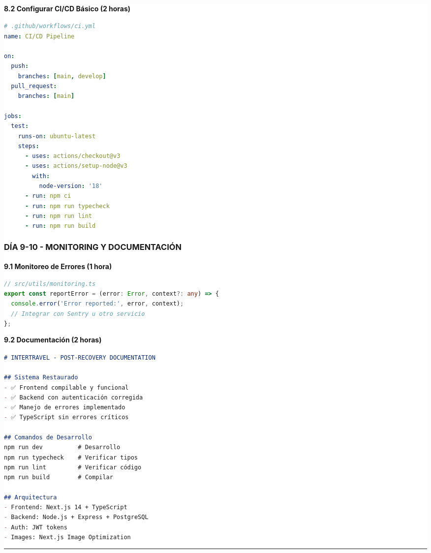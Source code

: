 **8.2 Configurar CI/CD Básico (2 horas)**
```yaml
# .github/workflows/ci.yml
name: CI/CD Pipeline

on:
  push:
    branches: [main, develop]
  pull_request:
    branches: [main]

jobs:
  test:
    runs-on: ubuntu-latest
    steps:
      - uses: actions/checkout@v3
      - uses: actions/setup-node@v3
        with:
          node-version: '18'
      - run: npm ci
      - run: npm run typecheck
      - run: npm run lint
      - run: npm run build
```

### DÍA 9-10 - MONITORING Y DOCUMENTACIÓN

**9.1 Monitoreo de Errores (1 hora)**
```typescript
// src/utils/monitoring.ts
export const reportError = (error: Error, context?: any) => {
  console.error('Error reported:', error, context);
  // Integrar con Sentry u otro servicio
};
```

**9.2 Documentación (2 horas)**
```markdown
# INTERTRAVEL - POST-RECOVERY DOCUMENTATION

## Sistema Restaurado
- ✅ Frontend compilable y funcional
- ✅ Backend con autenticación corregida
- ✅ Manejo de errores implementado
- ✅ TypeScript sin errores críticos

## Comandos de Desarrollo
npm run dev          # Desarrollo
npm run typecheck    # Verificar tipos
npm run lint         # Verificar código
npm run build        # Compilar

## Arquitectura
- Frontend: Next.js 14 + TypeScript
- Backend: Node.js + Express + PostgreSQL
- Auth: JWT tokens
- Images: Next.js Image Optimization
```

---
